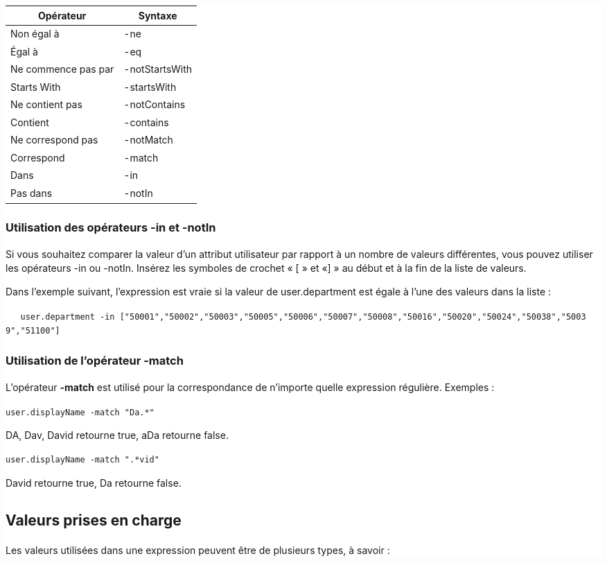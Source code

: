 | Opérateur | Syntaxe |
| --- | --- |
| Non égal à |-ne |
| Égal à |-eq |
| Ne commence pas par |-notStartsWith |
| Starts With |-startsWith |
| Ne contient pas |-notContains |
| Contient |-contains |
| Ne correspond pas |-notMatch |
| Correspond |-match |
| Dans | -in |
| Pas dans | -notIn |

### <a name="using-the--in-and--notin-operators"></a>Utilisation des opérateurs -in et -notIn

Si vous souhaitez comparer la valeur d’un attribut utilisateur par rapport à un nombre de valeurs différentes, vous pouvez utiliser les opérateurs -in ou -notIn. Insérez les symboles de crochet « [ » et «] » au début et à la fin de la liste de valeurs.

 Dans l’exemple suivant, l’expression est vraie si la valeur de user.department est égale à l’une des valeurs dans la liste :

```
   user.department -in ["50001","50002","50003","50005","50006","50007","50008","50016","50020","50024","50038","50039","51100"]
```


### <a name="using-the--match-operator"></a>Utilisation de l’opérateur -match 
L’opérateur **-match** est utilisé pour la correspondance de n’importe quelle expression régulière. Exemples :

```
user.displayName -match "Da.*"   
```
DA, Dav, David retourne true, aDa retourne false.

```
user.displayName -match ".*vid"
```
David retourne true, Da retourne false.

## <a name="supported-values"></a>Valeurs prises en charge

Les valeurs utilisées dans une expression peuvent être de plusieurs types, à savoir :
